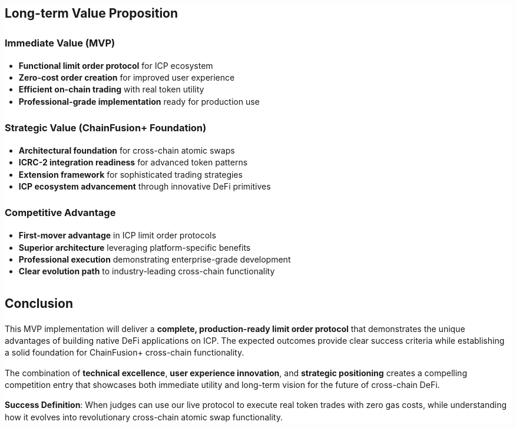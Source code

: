 ## Long-term Value Proposition

### **Immediate Value (MVP)**

-   **Functional limit order protocol** for ICP ecosystem
-   **Zero-cost order creation** for improved user experience
-   **Efficient on-chain trading** with real token utility
-   **Professional-grade implementation** ready for production use

### **Strategic Value (ChainFusion+ Foundation)**

-   **Architectural foundation** for cross-chain atomic swaps
-   **ICRC-2 integration readiness** for advanced token patterns
-   **Extension framework** for sophisticated trading strategies
-   **ICP ecosystem advancement** through innovative DeFi primitives

### **Competitive Advantage**

-   **First-mover advantage** in ICP limit order protocols
-   **Superior architecture** leveraging platform-specific benefits
-   **Professional execution** demonstrating enterprise-grade development
-   **Clear evolution path** to industry-leading cross-chain functionality

## Conclusion

This MVP implementation will deliver a **complete, production-ready limit order protocol** that demonstrates the unique advantages of building native DeFi applications on ICP. The expected outcomes provide clear success criteria while establishing a solid foundation for ChainFusion+ cross-chain functionality.

The combination of **technical excellence**, **user experience innovation**, and **strategic positioning** creates a compelling competition entry that showcases both immediate utility and long-term vision for the future of cross-chain DeFi.

**Success Definition**: When judges can use our live protocol to execute real token trades with zero gas costs, while understanding how it evolves into revolutionary cross-chain atomic swap functionality.
